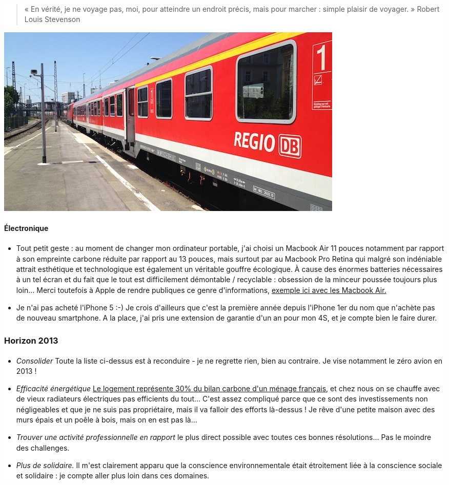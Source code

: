 > « En vérité, je ne voyage pas, moi, pour atteindre un endroit précis, mais pour marcher : simple plaisir de voyager. » Robert Louis Stevenson

<div class="center-it"><img src="../img/train.jpg"></div>

#### Électronique

* Tout petit geste : au moment de changer mon ordinateur portable, j'ai choisi un Macbook Air 11 pouces notamment par rapport à son empreinte carbone réduite par rapport au 13 pouces, mais surtout par au Macbook Pro Retina qui malgré son indéniable attrait esthétique et technologique est également un véritable gouffre écologique. À cause des énormes batteries nécessaires à un tel écran et du fait que le tout est difficilement démontable / recyclable : obsession de la minceur poussée toujours plus loin… Merci toutefois à Apple de rendre publiques ce genre d'informations, [exemple ici avec les Macbook Air.](http://www.apple.com/fr/macbookair/environment.html)

* Je n'ai pas acheté l'iPhone 5 :-) Je crois d'ailleurs que c'est la première année depuis l'iPhone 1er du nom que n'achète pas de nouveau smartphone. A la place, j'ai pris une extension de garantie d'un an pour mon 4S, et je compte bien le faire durer.

### Horizon 2013

* *Consolider* Toute la liste ci-dessus est à reconduire - je ne regrette rien, bien au contraire. Je vise notamment le zéro avion en 2013 !

* *Efficacité énergétique* [Le logement représente 30% du bilan carbone d'un ménage français](http://www.ecocopro.com/2011/10/02/le-bilan-carbone-des-francaisla-part-du-logement/), et chez nous on se chauffe avec de vieux radiateurs électriques pas efficients du tout… C'est assez compliqué parce que ce sont des investissements non négligeables et que je ne suis pas propriétaire, mais il va falloir des efforts là-dessus&nbsp;! Je rêve d'une petite maison avec des murs épais et un poêle à bois, mais on en est pas là…

* *Trouver une activité professionnelle en rapport* le plus direct possible avec toutes ces bonnes résolutions… Pas le moindre des challenges.

* *Plus de solidaire.* Il m'est clairement apparu que la conscience environnementale était étroitement liée à la conscience sociale et solidaire : je compte aller plus loin dans ces domaines.
